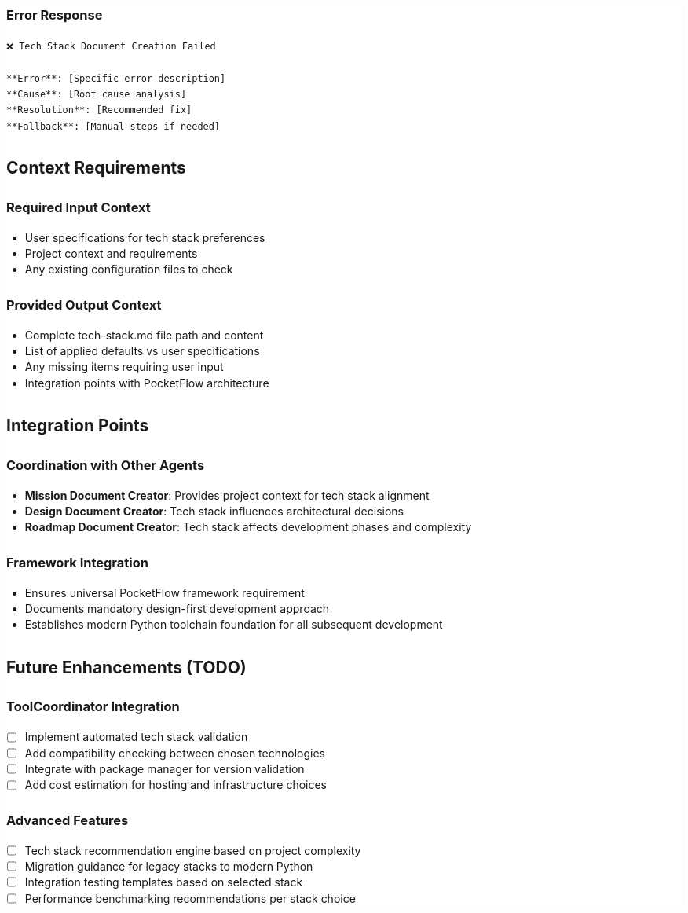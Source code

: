 ### Error Response
```
❌ Tech Stack Document Creation Failed

**Error**: [Specific error description]
**Cause**: [Root cause analysis]
**Resolution**: [Recommended fix]
**Fallback**: [Manual steps if needed]
```

## Context Requirements

### Required Input Context
- User specifications for tech stack preferences
- Project context and requirements
- Any existing configuration files to check

### Provided Output Context
- Complete tech-stack.md file path and content
- List of applied defaults vs user specifications
- Any missing items requiring user input
- Integration points with PocketFlow architecture

## Integration Points

### Coordination with Other Agents
- **Mission Document Creator**: Provides project context for tech stack alignment
- **Design Document Creator**: Tech stack influences architectural decisions
- **Roadmap Document Creator**: Tech stack affects development phases and complexity

### Framework Integration
- Ensures universal PocketFlow framework requirement
- Documents mandatory design-first development approach
- Establishes modern Python toolchain foundation for all subsequent development

## Future Enhancements (TODO)

### ToolCoordinator Integration
- [ ] Implement automated tech stack validation
- [ ] Add compatibility checking between chosen technologies
- [ ] Integrate with package manager for version validation
- [ ] Add cost estimation for hosting and infrastructure choices

### Advanced Features
- [ ] Tech stack recommendation engine based on project complexity
- [ ] Migration guidance for legacy stacks to modern Python
- [ ] Integration testing templates based on selected stack
- [ ] Performance benchmarking recommendations per stack choice